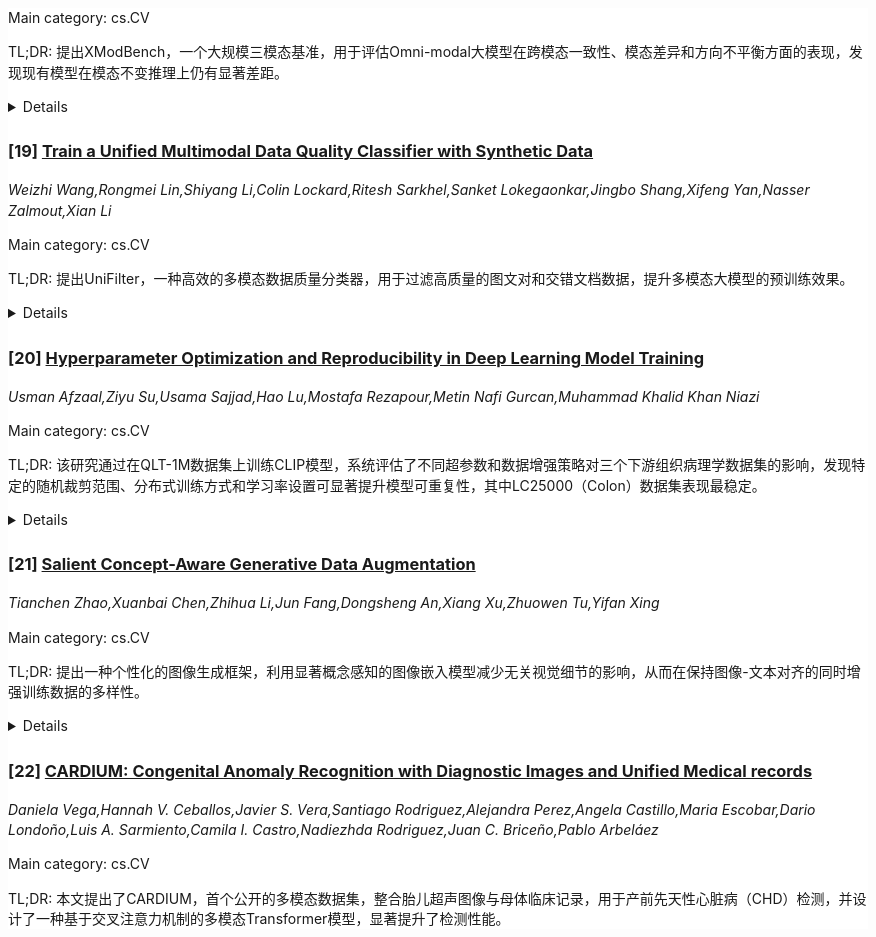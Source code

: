 Main category: cs.CV

TL;DR: 提出XModBench，一个大规模三模态基准，用于评估Omni-modal大模型在跨模态一致性、模态差异和方向不平衡方面的表现，发现现有模型在模态不变推理上仍有显著差距。


<details><summary>Details</summary></details>


### [19] [Train a Unified Multimodal Data Quality Classifier with Synthetic Data](https://arxiv.org/abs/2510.15162)
*Weizhi Wang,Rongmei Lin,Shiyang Li,Colin Lockard,Ritesh Sarkhel,Sanket Lokegaonkar,Jingbo Shang,Xifeng Yan,Nasser Zalmout,Xian Li*

Main category: cs.CV

TL;DR: 提出UniFilter，一种高效的多模态数据质量分类器，用于过滤高质量的图文对和交错文档数据，提升多模态大模型的预训练效果。


<details><summary>Details</summary></details>


### [20] [Hyperparameter Optimization and Reproducibility in Deep Learning Model Training](https://arxiv.org/abs/2510.15164)
*Usman Afzaal,Ziyu Su,Usama Sajjad,Hao Lu,Mostafa Rezapour,Metin Nafi Gurcan,Muhammad Khalid Khan Niazi*

Main category: cs.CV

TL;DR: 该研究通过在QLT-1M数据集上训练CLIP模型，系统评估了不同超参数和数据增强策略对三个下游组织病理学数据集的影响，发现特定的随机裁剪范围、分布式训练方式和学习率设置可显著提升模型可重复性，其中LC25000（Colon）数据集表现最稳定。


<details><summary>Details</summary></details>


### [21] [Salient Concept-Aware Generative Data Augmentation](https://arxiv.org/abs/2510.15194)
*Tianchen Zhao,Xuanbai Chen,Zhihua Li,Jun Fang,Dongsheng An,Xiang Xu,Zhuowen Tu,Yifan Xing*

Main category: cs.CV

TL;DR: 提出一种个性化的图像生成框架，利用显著概念感知的图像嵌入模型减少无关视觉细节的影响，从而在保持图像-文本对齐的同时增强训练数据的多样性。


<details><summary>Details</summary></details>


### [22] [CARDIUM: Congenital Anomaly Recognition with Diagnostic Images and Unified Medical records](https://arxiv.org/abs/2510.15208)
*Daniela Vega,Hannah V. Ceballos,Javier S. Vera,Santiago Rodriguez,Alejandra Perez,Angela Castillo,Maria Escobar,Dario Londoño,Luis A. Sarmiento,Camila I. Castro,Nadiezhda Rodriguez,Juan C. Briceño,Pablo Arbeláez*

Main category: cs.CV

TL;DR: 本文提出了CARDIUM，首个公开的多模态数据集，整合胎儿超声图像与母体临床记录，用于产前先天性心脏病（CHD）检测，并设计了一种基于交叉注意力机制的多模态Transformer模型，显著提升了检测性能。
